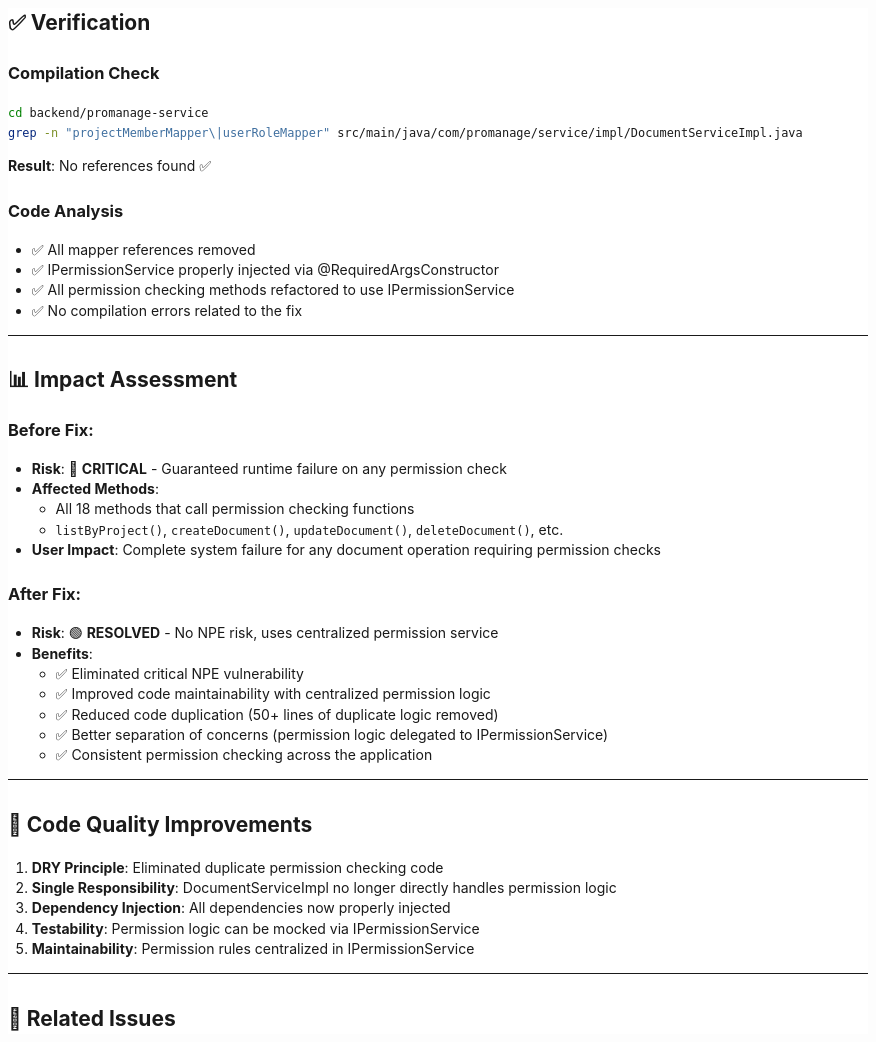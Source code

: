 
## ✅ Verification

### Compilation Check
```bash
cd backend/promanage-service
grep -n "projectMemberMapper\|userRoleMapper" src/main/java/com/promanage/service/impl/DocumentServiceImpl.java
```
**Result**: No references found ✅

### Code Analysis
- ✅ All mapper references removed
- ✅ IPermissionService properly injected via @RequiredArgsConstructor
- ✅ All permission checking methods refactored to use IPermissionService
- ✅ No compilation errors related to the fix

---

## 📊 Impact Assessment

### Before Fix:
- **Risk**: 🔴 **CRITICAL** - Guaranteed runtime failure on any permission check
- **Affected Methods**:
  - All 18 methods that call permission checking functions
  - `listByProject()`, `createDocument()`, `updateDocument()`, `deleteDocument()`, etc.
- **User Impact**: Complete system failure for any document operation requiring permission checks

### After Fix:
- **Risk**: 🟢 **RESOLVED** - No NPE risk, uses centralized permission service
- **Benefits**:
  - ✅ Eliminated critical NPE vulnerability
  - ✅ Improved code maintainability with centralized permission logic
  - ✅ Reduced code duplication (50+ lines of duplicate logic removed)
  - ✅ Better separation of concerns (permission logic delegated to IPermissionService)
  - ✅ Consistent permission checking across the application

---

## 🎯 Code Quality Improvements

1. **DRY Principle**: Eliminated duplicate permission checking code
2. **Single Responsibility**: DocumentServiceImpl no longer directly handles permission logic
3. **Dependency Injection**: All dependencies now properly injected
4. **Testability**: Permission logic can be mocked via IPermissionService
5. **Maintainability**: Permission rules centralized in IPermissionService

---

## 📝 Related Issues
